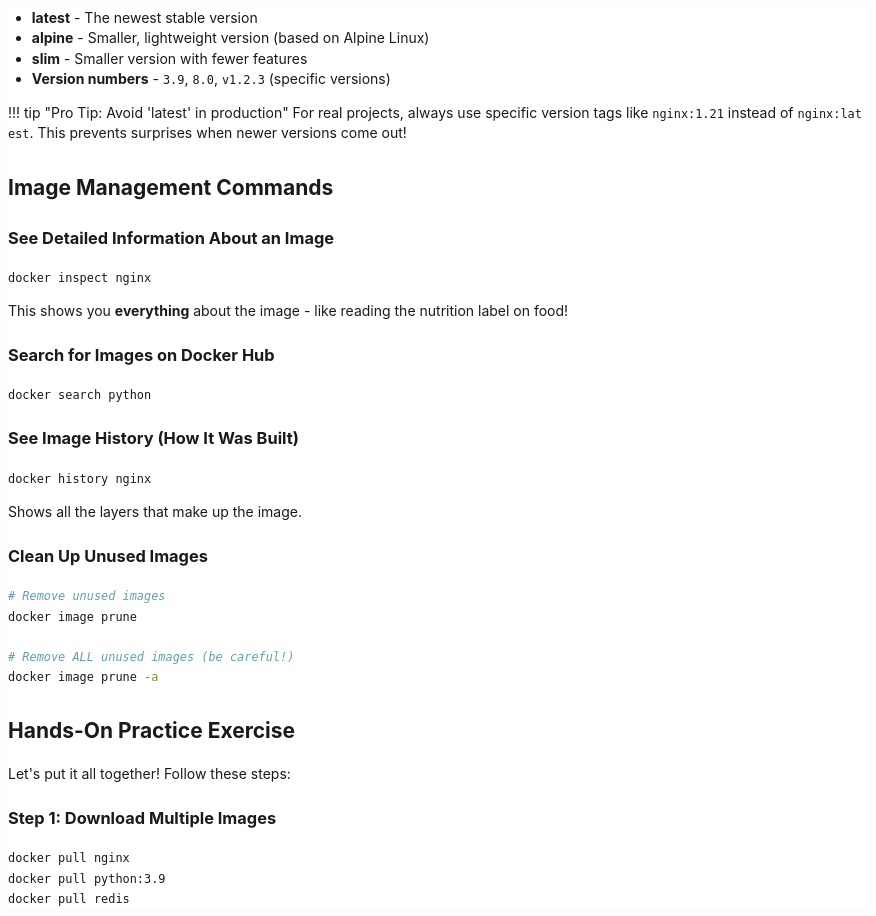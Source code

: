 - **latest** - The newest stable version
- **alpine** - Smaller, lightweight version (based on Alpine Linux)
- **slim** - Smaller version with fewer features
- **Version numbers** - `3.9`, `8.0`, `v1.2.3` (specific versions)

!!! tip "Pro Tip: Avoid 'latest' in production"
    For real projects, always use specific version tags like `nginx:1.21` instead of `nginx:latest`. This prevents surprises when newer versions come out!

## Image Management Commands

### See Detailed Information About an Image

```bash
docker inspect nginx
```

This shows you **everything** about the image - like reading the nutrition label on food!

### Search for Images on Docker Hub

```bash
docker search python
```

### See Image History (How It Was Built)

```bash
docker history nginx
```

Shows all the layers that make up the image.

### Clean Up Unused Images

```bash
# Remove unused images
docker image prune

# Remove ALL unused images (be careful!)
docker image prune -a
```

## Hands-On Practice Exercise

Let's put it all together! Follow these steps:

### Step 1: Download Multiple Images

```bash
docker pull nginx
docker pull python:3.9
docker pull redis
```
